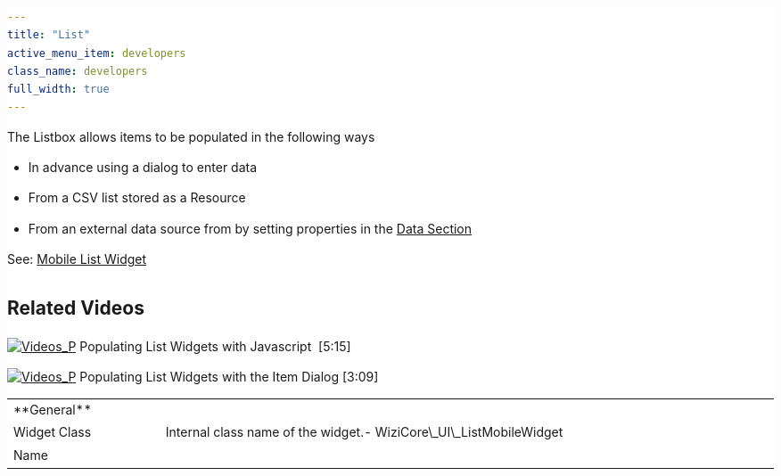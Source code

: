 ```yaml
---
title: "List"
active_menu_item: developers
class_name: developers
full_width: true
---
```



The Listbox allows items to be populated in the following ways

 - In advance using a dialog to enter data

 - From a CSV list stored as a Resource

 - From an external data source from by setting properties in the [Data Section](/developers/user-guide/product-guide/advanced-features/data-integration-reporting-dashboards/data-section-properties/)

See: [Mobile List Widget](/developers/user-guide/product-guide/advanced-important-widgets/important-mobile-widgets/mobile-list-widget/)

## Related Videos

[![Videos\_P](/img/docs/videos_p.png)](http://www.youtube.com/v/q6VXeWOhAxA?autoplay=1&hd=1&fs=1&showsearch=0&rel=0&) Populating List Widgets with Javascript  [5:15]

[![Videos\_P](/img/docs/videos_p.png)](http://www.youtube.com/v/xGGfUAoCM78?autoplay=1&hd=1&fs=1&showsearch=0&rel=0&) Populating List Widgets with the Item Dialog [3:09]

<table>
<tr>
<td width="148">
<a id="general"> </a> **General**

</td>
<td width="15">
</td>
<td width="779">
</td>
</tr>
<tr>
<td width="148">
Widget Class

</td>
<td width="15">
</td>
<td width="779">
Internal class name of the widget.- WiziCore\_UI\_ListMobileWidget

</td>
</tr>
<tr>
<td width="148">
Name
